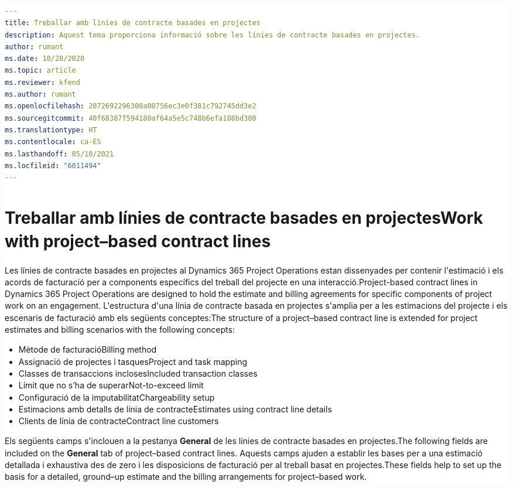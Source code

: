 ```yaml
---
title: Treballar amb línies de contracte basades en projectes
description: Aquest tema proporciona informació sobre les línies de contracte basades en projectes.
author: rumant
ms.date: 10/28/2020
ms.topic: article
ms.reviewer: kfend
ms.author: rumant
ms.openlocfilehash: 2072692296308a08756ec3e0f381c792745dd3e2
ms.sourcegitcommit: 40f68387f594180af64a5e5c748b6efa188bd300
ms.translationtype: HT
ms.contentlocale: ca-ES
ms.lasthandoff: 05/10/2021
ms.locfileid: "6011494"
---
```

# <a name="work-with-projectbased-contract-lines"></a><span data-ttu-id="d751d-103">Treballar amb línies de contracte basades en projectes</span><span class="sxs-lookup"><span data-stu-id="d751d-103">Work with project–based contract lines</span></span>

<span data-ttu-id="d751d-104">Les línies de contracte basades en projectes al Dynamics 365 Project Operations estan dissenyades per contenir l'estimació i els acords de facturació per a components específics del treball del projecte en una interacció.</span><span class="sxs-lookup"><span data-stu-id="d751d-104">Project-based contract lines in Dynamics 365 Project Operations are designed to hold the estimate and billing agreements for specific components of project work on an engagement.</span></span> <span data-ttu-id="d751d-105">L'estructura d'una línia de contracte basada en projectes s'amplia per a les estimacions del projecte i els escenaris de facturació amb els següents conceptes:</span><span class="sxs-lookup"><span data-stu-id="d751d-105">The structure of a project–based contract line is extended for project estimates and billing scenarios with the following concepts:</span></span>

- <span data-ttu-id="d751d-106">Mètode de facturació</span><span class="sxs-lookup"><span data-stu-id="d751d-106">Billing method</span></span>
- <span data-ttu-id="d751d-107">Assignació de projectes i tasques</span><span class="sxs-lookup"><span data-stu-id="d751d-107">Project and task mapping</span></span>
- <span data-ttu-id="d751d-108">Classes de transaccions incloses</span><span class="sxs-lookup"><span data-stu-id="d751d-108">Included transaction classes</span></span>
- <span data-ttu-id="d751d-109">Límit que no s’ha de superar</span><span class="sxs-lookup"><span data-stu-id="d751d-109">Not-to-exceed limit</span></span>
- <span data-ttu-id="d751d-110">Configuració de la imputabilitat</span><span class="sxs-lookup"><span data-stu-id="d751d-110">Chargeability setup</span></span>
- <span data-ttu-id="d751d-111">Estimacions amb detalls de línia de contracte</span><span class="sxs-lookup"><span data-stu-id="d751d-111">Estimates using contract line details</span></span>
- <span data-ttu-id="d751d-112">Clients de línia de contracte</span><span class="sxs-lookup"><span data-stu-id="d751d-112">Contract line customers</span></span>

<span data-ttu-id="d751d-113">Els següents camps s'inclouen a la pestanya **General** de les línies de contracte basades en projectes.</span><span class="sxs-lookup"><span data-stu-id="d751d-113">The following fields are included on the **General** tab of project–based contract lines.</span></span> <span data-ttu-id="d751d-114">Aquests camps ajuden a establir les bases per a una estimació detallada i exhaustiva des de zero i les disposicions de facturació per al treball basat en projectes.</span><span class="sxs-lookup"><span data-stu-id="d751d-114">These fields help to set up the basis for a detailed, ground–up estimate and the billing arrangements for project–based work.</span></span>
